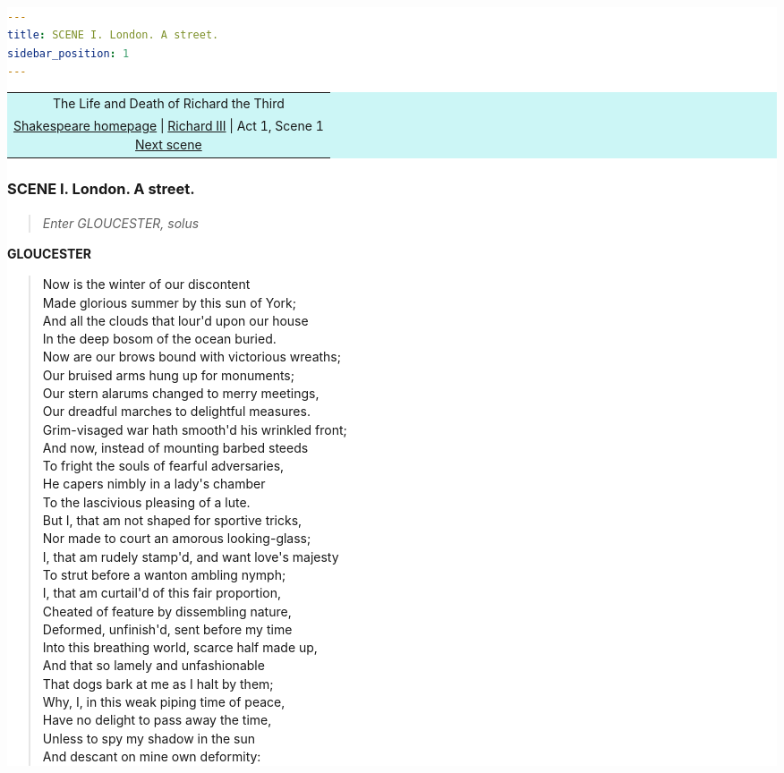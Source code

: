 ```yaml
---
title: SCENE I. London. A street. 
sidebar_position: 1
---
```

<div dangerouslySetInnerHTML={{__html: `<div><!DOCTYPE HTML PUBLIC "-//W3C//DTD HTML 4.0 Transitional//EN"
 "http://www.w3.org/TR/REC-html40/loose.dtd">
 <html>
 <head>
 <title>SCENE I. London. A street.
 </title>
 <meta http-equiv="Content-Type" content="text/html; charset=iso-8859-1">
 <LINK rel="stylesheet" type="text/css" media="screen"
       href="/shake.css">
 </HEAD>
 <body bgcolor="#ffffff" text="#000000">

<table width="100%" bgcolor="#CCF6F6">
<tr><td class="play" align="center">The Life and Death of Richard the Third
<tr><td class="nav" align="center">
      <a href="/Shakespeare">Shakespeare homepage</A> 
    | <A href="/Shakespeare/richardiii/">Richard III</A> 
    | Act 1, Scene 1
   <br>
      <a href="richardiii.1.2.html">Next scene</A>
</table>

<h3>SCENE I. London. A street.</H3>

<p><blockquote>
<i>Enter GLOUCESTER, solus</i>
</blockquote>

<A NAME=speech1><b>GLOUCESTER</b></a>
<blockquote>
<A NAME=1>Now is the winter of our discontent</A><br>
<A NAME=2>Made glorious summer by this sun of York;</A><br>
<A NAME=3>And all the clouds that lour'd upon our house</A><br>
<A NAME=4>In the deep bosom of the ocean buried.</A><br>
<A NAME=5>Now are our brows bound with victorious wreaths;</A><br>
<A NAME=6>Our bruised arms hung up for monuments;</A><br>
<A NAME=7>Our stern alarums changed to merry meetings,</A><br>
<A NAME=8>Our dreadful marches to delightful measures.</A><br>
<A NAME=9>Grim-visaged war hath smooth'd his wrinkled front;</A><br>
<A NAME=10>And now, instead of mounting barbed steeds</A><br>
<A NAME=11>To fright the souls of fearful adversaries,</A><br>
<A NAME=12>He capers nimbly in a lady's chamber</A><br>
<A NAME=13>To the lascivious pleasing of a lute.</A><br>
<A NAME=14>But I, that am not shaped for sportive tricks,</A><br>
<A NAME=15>Nor made to court an amorous looking-glass;</A><br>
<A NAME=16>I, that am rudely stamp'd, and want love's majesty</A><br>
<A NAME=17>To strut before a wanton ambling nymph;</A><br>
<A NAME=18>I, that am curtail'd of this fair proportion,</A><br>
<A NAME=19>Cheated of feature by dissembling nature,</A><br>
<A NAME=20>Deformed, unfinish'd, sent before my time</A><br>
<A NAME=21>Into this breathing world, scarce half made up,</A><br>
<A NAME=22>And that so lamely and unfashionable</A><br>
<A NAME=23>That dogs bark at me as I halt by them;</A><br>
<A NAME=24>Why, I, in this weak piping time of peace,</A><br>
<A NAME=25>Have no delight to pass away the time,</A><br>
<A NAME=26>Unless to spy my shadow in the sun</A><br>
<A NAME=27>And descant on mine own deformity:</A><br>